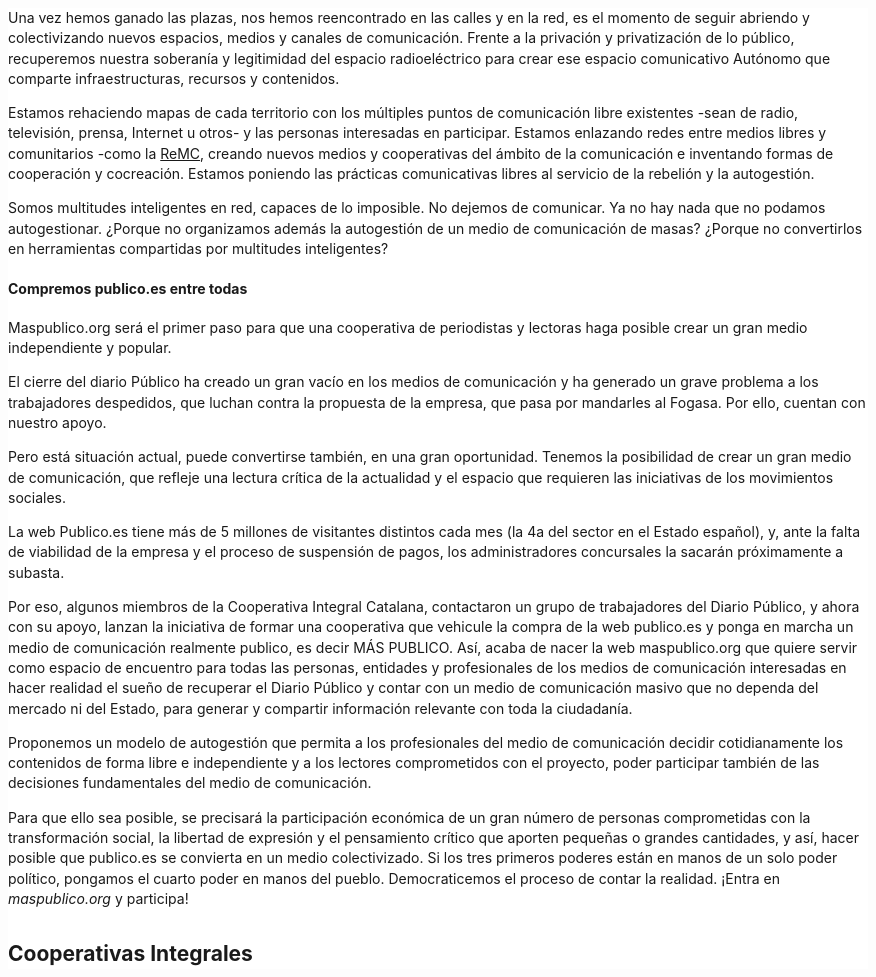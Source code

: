 Una vez hemos ganado las plazas, nos hemos reencontrado en las calles y en la red, es el momento de seguir abriendo y colectivizando nuevos espacios, medios y canales de comunicación. Frente a la privación y privatización de lo público, recuperemos nuestra soberanía y legitimidad del espacio radioeléctrico para crear ese espacio comunicativo Autónomo que comparte infraestructuras, recursos y contenidos.

Estamos rehaciendo mapas de cada territorio con los múltiples puntos de comunicación libre existentes -sean de radio, televisión, prensa, Internet u otros- y las personas interesadas en participar. Estamos enlazando redes entre medios libres y comunitarios -como la [ReMC](http://www.medioscomunitarios.net), creando nuevos medios y cooperativas del ámbito de la comunicación e inventando formas de cooperación y cocreación. Estamos poniendo las prácticas comunicativas libres al servicio de la rebelión y la autogestión.

Somos multitudes inteligentes en red, capaces de lo imposible. No dejemos de comunicar. Ya no hay nada que no podamos autogestionar. ¿Porque no organizamos además la autogestión de un medio de comunicación de masas? ¿Porque no convertirlos en herramientas compartidas por multitudes inteligentes?

#### Compremos publico.es entre todas

Maspublico.org será el primer paso para que una cooperativa de periodistas y lectoras  haga posible crear un gran medio independiente y popular.

El cierre del diario Público ha creado un gran vacío en los medios de comunicación y ha generado un grave problema a los trabajadores despedidos, que luchan contra la propuesta de la empresa, que pasa por mandarles al Fogasa. Por ello, cuentan con nuestro apoyo.

Pero está situación actual, puede convertirse también, en una gran oportunidad. Tenemos la posibilidad de crear un gran medio de comunicación, que refleje una lectura crítica de la actualidad y el espacio que requieren las iniciativas de los movimientos sociales.

La web Publico.es tiene más de 5 millones de visitantes distintos cada mes (la 4a del sector en el Estado español), y, ante la falta de viabilidad de la empresa y el proceso de suspensión de pagos, los administradores concursales la sacarán próximamente a subasta.

Por eso, algunos miembros de la Cooperativa Integral Catalana, contactaron un grupo de trabajadores del Diario Público, y ahora con su apoyo, lanzan la iniciativa de formar una cooperativa que vehicule la compra de la web publico.es y ponga en marcha un medio de comunicación realmente publico, es decir MÁS PUBLICO. Así, acaba de nacer la web maspublico.org que quiere servir como espacio de encuentro para todas las personas, entidades y profesionales de los medios de comunicación interesadas en hacer realidad el sueño de recuperar el Diario Público y contar con un medio de comunicación masivo que no dependa del mercado ni del Estado, para generar y compartir información relevante con toda la ciudadanía.

Proponemos un modelo de autogestión que permita a los profesionales del medio de comunicación decidir cotidianamente los contenidos de forma libre e independiente y a los lectores comprometidos con el proyecto, poder participar también de las decisiones fundamentales del medio de comunicación.

Para que ello sea posible, se precisará la participación económica de un gran número de personas comprometidas con la transformación social, la libertad de expresión y el pensamiento crítico que aporten pequeñas o grandes cantidades, y así, hacer posible que publico.es se convierta en un medio colectivizado. Si los tres primeros poderes están en manos de un solo poder político, pongamos el cuarto poder en manos del pueblo.  Democraticemos el proceso de contar la realidad. ¡Entra en _maspublico.org_ y participa!

## Cooperativas Integrales
